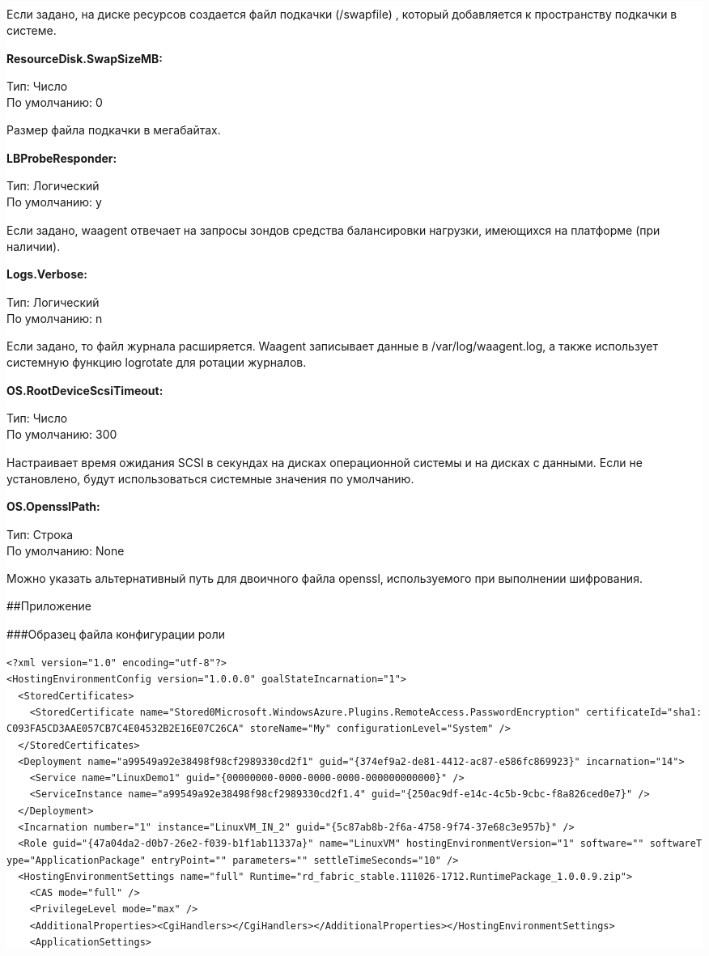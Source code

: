 Если задано, на диске ресурсов создается файл подкачки (/swapfile) , который добавляется к пространству подкачки в системе.

**ResourceDisk.SwapSizeMB:**

Тип: Число  
По умолчанию: 0

Размер файла подкачки в мегабайтах.

**LBProbeResponder:**

Тип: Логический  
По умолчанию: y

Если задано, waagent отвечает на запросы зондов средства балансировки нагрузки, имеющихся на платформе (при наличии).

**Logs.Verbose:**

Тип: Логический  
По умолчанию: n

Если задано, то файл журнала расширяется. Waagent записывает данные в /var/log/waagent.log, а также использует системную функцию logrotate для ротации журналов.

**OS.RootDeviceScsiTimeout:**

Тип: Число  
По умолчанию: 300

Настраивает время ожидания SCSI в секундах на дисках операционной системы и на дисках с данными. Если не установлено, будут использоваться системные значения по умолчанию.

**OS.OpensslPath:**

Тип: Строка  
По умолчанию: None

Можно указать альтернативный путь для двоичного файла openssl, используемого при выполнении шифрования.

##Приложение

###Образец файла конфигурации роли

	<?xml version="1.0" encoding="utf-8"?>
	<HostingEnvironmentConfig version="1.0.0.0" goalStateIncarnation="1">
	  <StoredCertificates>
	    <StoredCertificate name="Stored0Microsoft.WindowsAzure.Plugins.RemoteAccess.PasswordEncryption" certificateId="sha1:C093FA5CD3AAE057CB7C4E04532B2E16E07C26CA" storeName="My" configurationLevel="System" />
	  </StoredCertificates>
	  <Deployment name="a99549a92e38498f98cf2989330cd2f1" guid="{374ef9a2-de81-4412-ac87-e586fc869923}" incarnation="14">
	    <Service name="LinuxDemo1" guid="{00000000-0000-0000-0000-000000000000}" />
	    <ServiceInstance name="a99549a92e38498f98cf2989330cd2f1.4" guid="{250ac9df-e14c-4c5b-9cbc-f8a826ced0e7}" />
	  </Deployment>
	  <Incarnation number="1" instance="LinuxVM_IN_2" guid="{5c87ab8b-2f6a-4758-9f74-37e68c3e957b}" />
	  <Role guid="{47a04da2-d0b7-26e2-f039-b1f1ab11337a}" name="LinuxVM" hostingEnvironmentVersion="1" software="" softwareType="ApplicationPackage" entryPoint="" parameters="" settleTimeSeconds="10" />
	  <HostingEnvironmentSettings name="full" Runtime="rd_fabric_stable.111026-1712.RuntimePackage_1.0.0.9.zip">
	    <CAS mode="full" />
	    <PrivilegeLevel mode="max" />
	    <AdditionalProperties><CgiHandlers></CgiHandlers></AdditionalProperties></HostingEnvironmentSettings>
	    <ApplicationSettings>